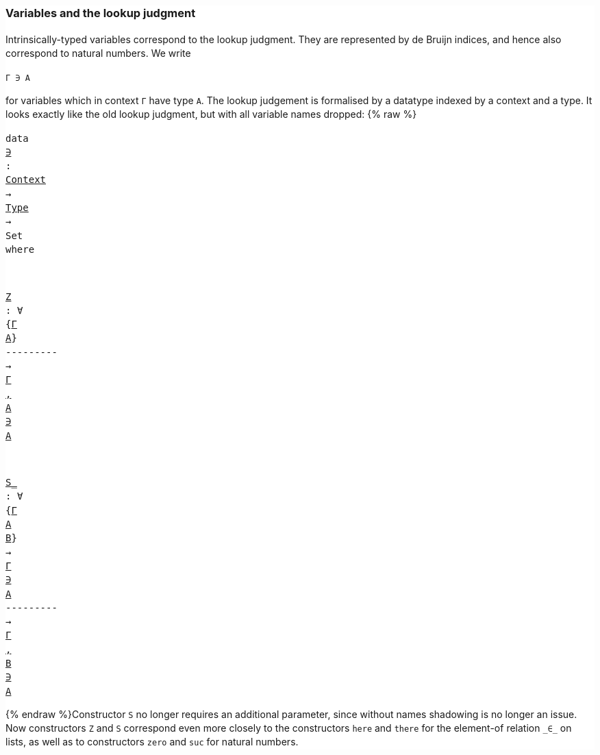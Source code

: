 ### Variables and the lookup judgment

Intrinsically-typed variables correspond to the lookup judgment.
They are represented by de Bruijn indices, and hence also
correspond to natural numbers.  We write

    Γ ∋ A

for variables which in context `Γ` have type `A`.
The lookup judgement is formalised by a datatype indexed
by a context and a type.
It looks exactly like the old lookup judgment, but
with all variable names dropped:
{% raw %}<pre class="Agda"><a id="9818" class="Keyword">data</a> <a id="_∋_"></a><a id="9823" href="{% endraw %}{{ site.baseurl }}{% link out/plfa/part2/DeBruijn.md %}{% raw %}#9823" class="Datatype Operator">_∋_</a> <a id="9827" class="Symbol">:</a> <a id="9829" href="plfa.part2.DeBruijn.html#8879" class="Datatype">Context</a> <a id="9837" class="Symbol">→</a> <a id="9839" href="plfa.part2.DeBruijn.html#8711" class="Datatype">Type</a> <a id="9844" class="Symbol">→</a> <a id="9846" class="PrimitiveType">Set</a> <a id="9850" class="Keyword">where</a>

  <a id="_∋_.Z"></a><a id="9859" href="{% endraw %}{{ site.baseurl }}{% link out/plfa/part2/DeBruijn.md %}{% raw %}#9859" class="InductiveConstructor">Z</a> <a id="9861" class="Symbol">:</a> <a id="9863" class="Symbol">∀</a> <a id="9865" class="Symbol">{</a><a id="9866" href="plfa.part2.DeBruijn.html#9866" class="Bound">Γ</a> <a id="9868" href="plfa.part2.DeBruijn.html#9868" class="Bound">A</a><a id="9869" class="Symbol">}</a>
      <a id="9877" class="Comment">---------</a>
    <a id="9891" class="Symbol">→</a> <a id="9893" href="{% endraw %}{{ site.baseurl }}{% link out/plfa/part2/DeBruijn.md %}{% raw %}#9866" class="Bound">Γ</a> <a id="9895" href="plfa.part2.DeBruijn.html#8917" class="InductiveConstructor Operator">,</a> <a id="9897" href="plfa.part2.DeBruijn.html#9868" class="Bound">A</a> <a id="9899" href="plfa.part2.DeBruijn.html#9823" class="Datatype Operator">∋</a> <a id="9901" href="plfa.part2.DeBruijn.html#9868" class="Bound">A</a>

  <a id="_∋_.S_"></a><a id="9906" href="{% endraw %}{{ site.baseurl }}{% link out/plfa/part2/DeBruijn.md %}{% raw %}#9906" class="InductiveConstructor Operator">S_</a> <a id="9909" class="Symbol">:</a> <a id="9911" class="Symbol">∀</a> <a id="9913" class="Symbol">{</a><a id="9914" href="plfa.part2.DeBruijn.html#9914" class="Bound">Γ</a> <a id="9916" href="plfa.part2.DeBruijn.html#9916" class="Bound">A</a> <a id="9918" href="plfa.part2.DeBruijn.html#9918" class="Bound">B</a><a id="9919" class="Symbol">}</a>
    <a id="9925" class="Symbol">→</a> <a id="9927" href="{% endraw %}{{ site.baseurl }}{% link out/plfa/part2/DeBruijn.md %}{% raw %}#9914" class="Bound">Γ</a> <a id="9929" href="plfa.part2.DeBruijn.html#9823" class="Datatype Operator">∋</a> <a id="9931" href="plfa.part2.DeBruijn.html#9916" class="Bound">A</a>
      <a id="9939" class="Comment">---------</a>
    <a id="9953" class="Symbol">→</a> <a id="9955" href="{% endraw %}{{ site.baseurl }}{% link out/plfa/part2/DeBruijn.md %}{% raw %}#9914" class="Bound">Γ</a> <a id="9957" href="plfa.part2.DeBruijn.html#8917" class="InductiveConstructor Operator">,</a> <a id="9959" href="plfa.part2.DeBruijn.html#9918" class="Bound">B</a> <a id="9961" href="plfa.part2.DeBruijn.html#9823" class="Datatype Operator">∋</a> <a id="9963" href="plfa.part2.DeBruijn.html#9916" class="Bound">A</a>
</pre>{% endraw %}Constructor `S` no longer requires an additional parameter,
since without names shadowing is no longer an issue.  Now
constructors `Z` and `S` correspond even more closely to the
constructors `here` and `there` for the element-of relation
`_∈_` on lists, as well as to constructors `zero` and `suc`
for natural numbers.
